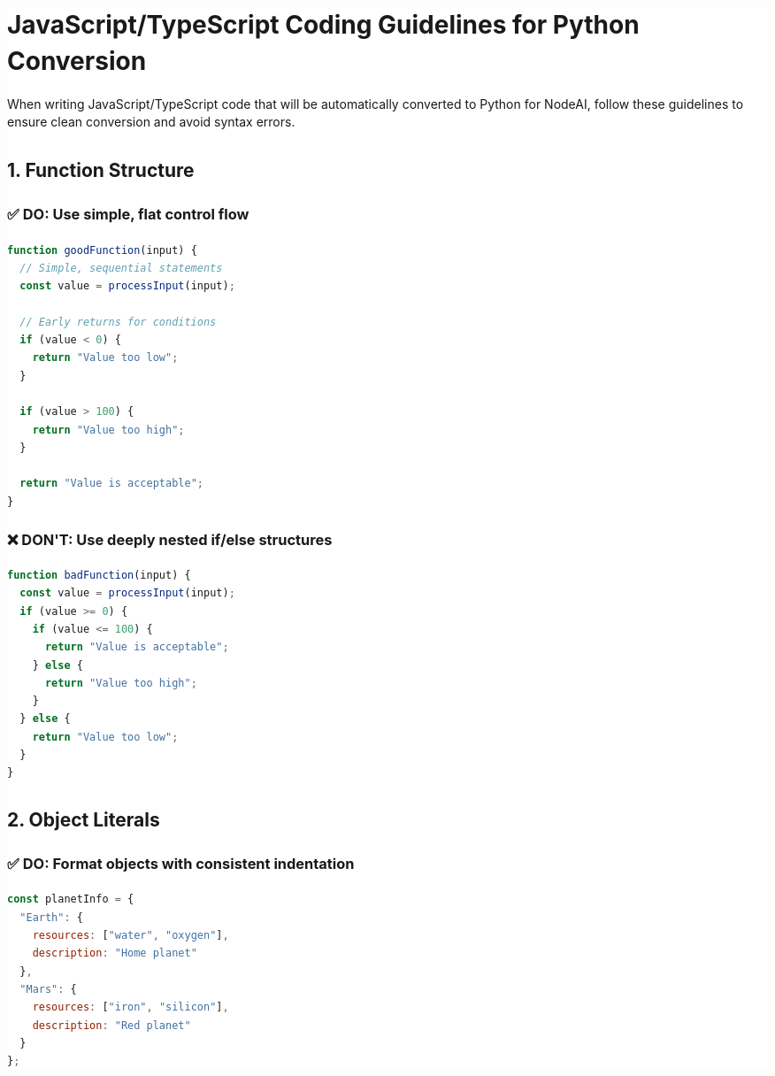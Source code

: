 # JavaScript/TypeScript Coding Guidelines for Python Conversion

When writing JavaScript/TypeScript code that will be automatically converted to Python for NodeAI, follow these guidelines to ensure clean conversion and avoid syntax errors.

## 1. Function Structure

### ✅ DO: Use simple, flat control flow
```javascript
function goodFunction(input) {
  // Simple, sequential statements
  const value = processInput(input);
  
  // Early returns for conditions
  if (value < 0) {
    return "Value too low";
  }
  
  if (value > 100) {
    return "Value too high";
  }
  
  return "Value is acceptable";
}
```

### ❌ DON'T: Use deeply nested if/else structures
```javascript
function badFunction(input) {
  const value = processInput(input);
  if (value >= 0) {
    if (value <= 100) {
      return "Value is acceptable";
    } else {
      return "Value too high";
    }
  } else {
    return "Value too low";
  }
}
```

## 2. Object Literals

### ✅ DO: Format objects with consistent indentation
```javascript
const planetInfo = {
  "Earth": {
    resources: ["water", "oxygen"],
    description: "Home planet"
  },
  "Mars": {
    resources: ["iron", "silicon"],
    description: "Red planet"
  }
};
```
